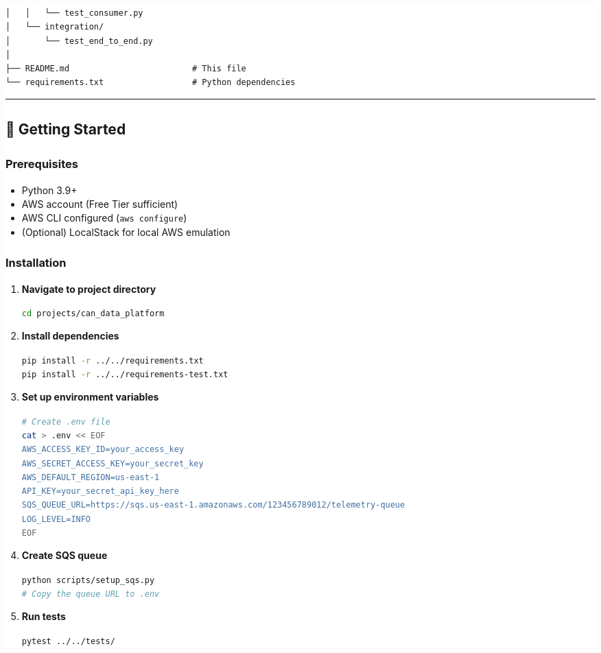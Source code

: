 ```
│   │   └── test_consumer.py
│   └── integration/
│       └── test_end_to_end.py
│
├── README.md                         # This file
└── requirements.txt                  # Python dependencies
```

---

## 🚀 Getting Started

### Prerequisites

- Python 3.9+
- AWS account (Free Tier sufficient)
- AWS CLI configured (`aws configure`)
- (Optional) LocalStack for local AWS emulation

### Installation

1. **Navigate to project directory**
   ```bash
   cd projects/can_data_platform
   ```

2. **Install dependencies**
   ```bash
   pip install -r ../../requirements.txt
   pip install -r ../../requirements-test.txt
   ```

3. **Set up environment variables**
   ```bash
   # Create .env file
   cat > .env << EOF
   AWS_ACCESS_KEY_ID=your_access_key
   AWS_SECRET_ACCESS_KEY=your_secret_key
   AWS_DEFAULT_REGION=us-east-1
   API_KEY=your_secret_api_key_here
   SQS_QUEUE_URL=https://sqs.us-east-1.amazonaws.com/123456789012/telemetry-queue
   LOG_LEVEL=INFO
   EOF
   ```

4. **Create SQS queue**
   ```bash
   python scripts/setup_sqs.py
   # Copy the queue URL to .env
   ```

5. **Run tests**
   ```bash
   pytest ../../tests/
   ```
